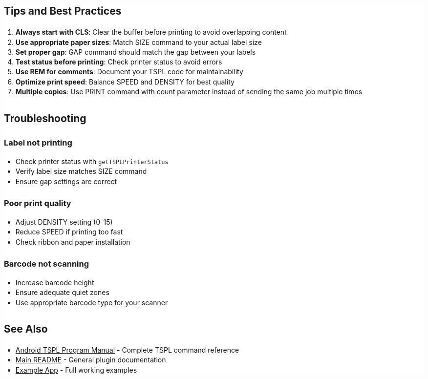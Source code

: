 ## Tips and Best Practices

1. **Always start with CLS**: Clear the buffer before printing to avoid overlapping content
2. **Use appropriate paper sizes**: Match SIZE command to your actual label size
3. **Set proper gap**: GAP command should match the gap between your labels
4. **Test status before printing**: Check printer status to avoid errors
5. **Use REM for comments**: Document your TSPL code for maintainability
6. **Optimize print speed**: Balance SPEED and DENSITY for best quality
7. **Multiple copies**: Use PRINT command with count parameter instead of sending the same job multiple times

## Troubleshooting

### Label not printing

- Check printer status with `getTSPLPrinterStatus`
- Verify label size matches SIZE command
- Ensure gap settings are correct

### Poor print quality

- Adjust DENSITY setting (0-15)
- Reduce SPEED if printing too fast
- Check ribbon and paper installation

### Barcode not scanning

- Increase barcode height
- Ensure adequate quiet zones
- Use appropriate barcode type for your scanner

## See Also

- [Android TSPL Program Manual](../info/Android_TSPL_Program_Manual.md) - Complete TSPL command reference
- [Main README](../README.md) - General plugin documentation
- [Example App](../example/) - Full working examples
